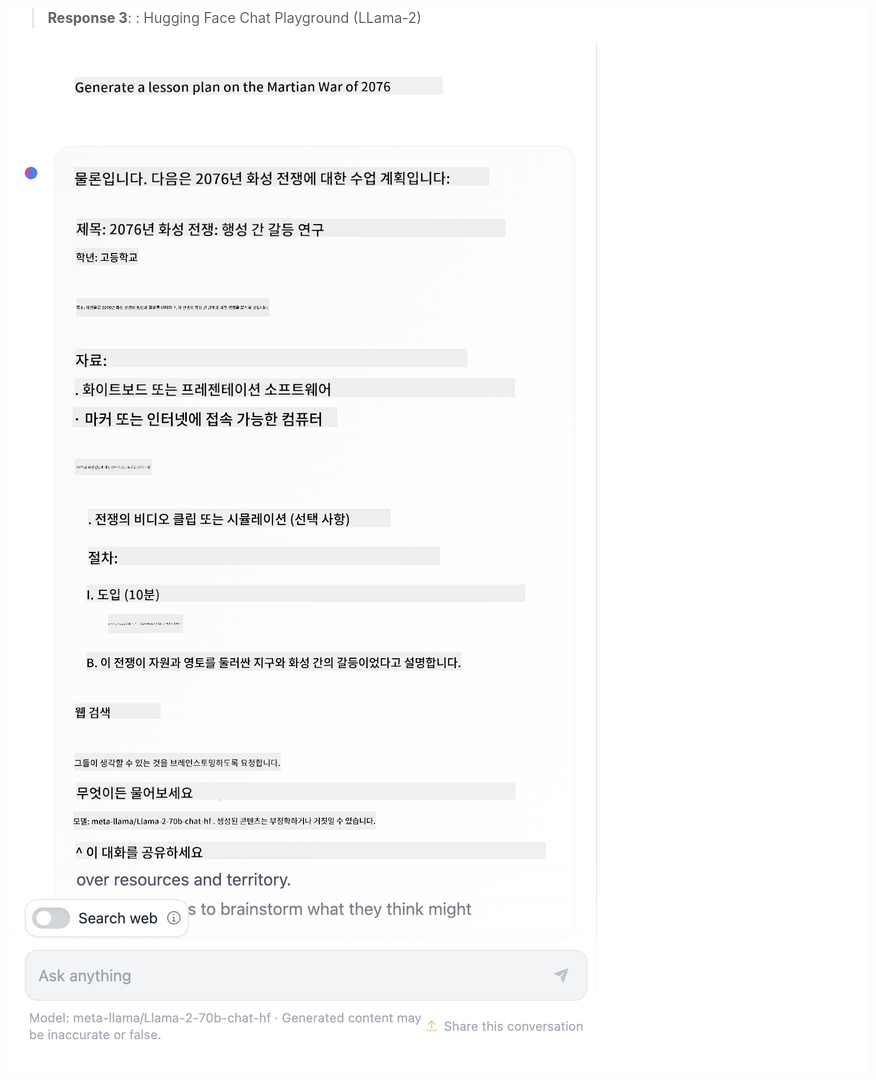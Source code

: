 > **Response 3**: : Hugging Face Chat Playground (LLama-2)

![Response 3](../../../translated_images/04-fabrication-huggingchat.faf82a0a512789565e410568bce1ac911075b943dec59b1ef4080b61723b5bf4.ko.png)
